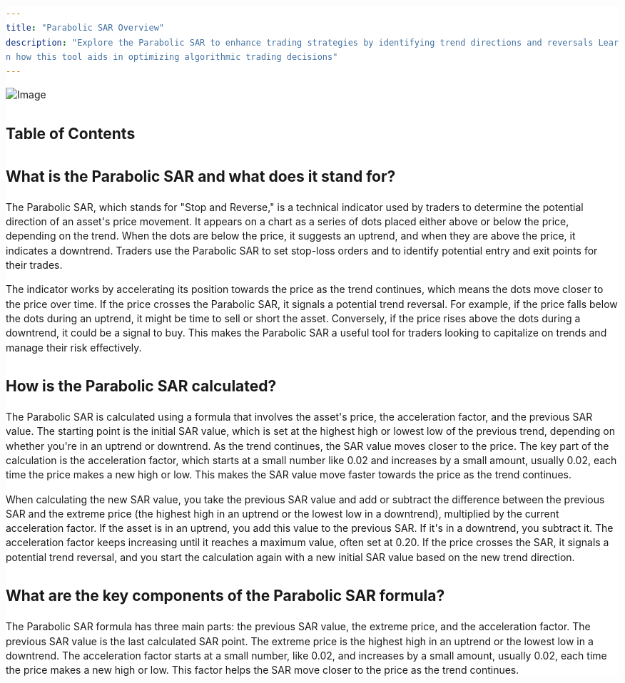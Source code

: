 ```yaml
---
title: "Parabolic SAR Overview"
description: "Explore the Parabolic SAR to enhance trading strategies by identifying trend directions and reversals Learn how this tool aids in optimizing algorithmic trading decisions"
---
```



![Image](images/1.jpeg)

## Table of Contents

## What is the Parabolic SAR and what does it stand for?

The Parabolic SAR, which stands for "Stop and Reverse," is a technical indicator used by traders to determine the potential direction of an asset's price movement. It appears on a chart as a series of dots placed either above or below the price, depending on the trend. When the dots are below the price, it suggests an uptrend, and when they are above the price, it indicates a downtrend. Traders use the Parabolic SAR to set stop-loss orders and to identify potential entry and exit points for their trades.

The indicator works by accelerating its position towards the price as the trend continues, which means the dots move closer to the price over time. If the price crosses the Parabolic SAR, it signals a potential trend reversal. For example, if the price falls below the dots during an uptrend, it might be time to sell or short the asset. Conversely, if the price rises above the dots during a downtrend, it could be a signal to buy. This makes the Parabolic SAR a useful tool for traders looking to capitalize on trends and manage their risk effectively.

## How is the Parabolic SAR calculated?

The Parabolic SAR is calculated using a formula that involves the asset's price, the acceleration factor, and the previous SAR value. The starting point is the initial SAR value, which is set at the highest high or lowest low of the previous trend, depending on whether you're in an uptrend or downtrend. As the trend continues, the SAR value moves closer to the price. The key part of the calculation is the acceleration factor, which starts at a small number like 0.02 and increases by a small amount, usually 0.02, each time the price makes a new high or low. This makes the SAR value move faster towards the price as the trend continues.

When calculating the new SAR value, you take the previous SAR value and add or subtract the difference between the previous SAR and the extreme price (the highest high in an uptrend or the lowest low in a downtrend), multiplied by the current acceleration factor. If the asset is in an uptrend, you add this value to the previous SAR. If it's in a downtrend, you subtract it. The acceleration factor keeps increasing until it reaches a maximum value, often set at 0.20. If the price crosses the SAR, it signals a potential trend reversal, and you start the calculation again with a new initial SAR value based on the new trend direction.

## What are the key components of the Parabolic SAR formula?

The Parabolic SAR formula has three main parts: the previous SAR value, the extreme price, and the acceleration factor. The previous SAR value is the last calculated SAR point. The extreme price is the highest high in an uptrend or the lowest low in a downtrend. The acceleration factor starts at a small number, like 0.02, and increases by a small amount, usually 0.02, each time the price makes a new high or low. This factor helps the SAR move closer to the price as the trend continues.
